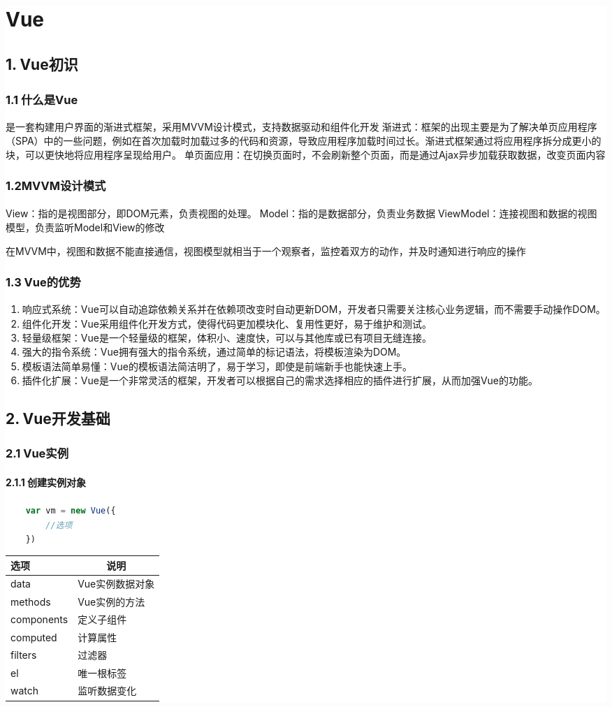 

# Vue



## 1. Vue初识

### 1.1 什么是Vue

是一套构建用户界面的渐进式框架，采用MVVM设计模式，支持数据驱动和组件化开发
渐进式：框架的出现主要是为了解决单页应用程序（SPA）中的一些问题，例如在首次加载时加载过多的代码和资源，导致应用程序加载时间过长。渐进式框架通过将应用程序拆分成更小的块，可以更快地将应用程序呈现给用户。
单页面应用：在切换页面时，不会刷新整个页面，而是通过Ajax异步加载获取数据，改变页面内容

### 1.2MVVM设计模式

View：指的是视图部分，即DOM元素，负责视图的处理。
Model：指的是数据部分，负责业务数据
ViewModel：连接视图和数据的视图模型，负责监听Model和View的修改

在MVVM中，视图和数据不能直接通信，视图模型就相当于一个观察者，监控着双方的动作，并及时通知进行响应的操作

### 1.3 Vue的优势

1. 响应式系统：Vue可以自动追踪依赖关系并在依赖项改变时自动更新DOM，开发者只需要关注核心业务逻辑，而不需要手动操作DOM。
2. 组件化开发：Vue采用组件化开发方式，使得代码更加模块化、复用性更好，易于维护和测试。
3. 轻量级框架：Vue是一个轻量级的框架，体积小、速度快，可以与其他库或已有项目无缝连接。
4. 强大的指令系统：Vue拥有强大的指令系统，通过简单的标记语法，将模板渲染为DOM。
5. 模板语法简单易懂：Vue的模板语法简洁明了，易于学习，即使是前端新手也能快速上手。
6. 插件化扩展：Vue是一个非常灵活的框架，开发者可以根据自己的需求选择相应的插件进行扩展，从而加强Vue的功能。

## 2. Vue开发基础

### 2.1 Vue实例

#### 2.1.1 创建实例对象

```js
    var vm = new Vue({
        //选项
    })
```

| 选项       | 说明            |
| :--------- | --------------- |
| data       | Vue实例数据对象 |
| methods    | Vue实例的方法   |
| components | 定义子组件      |
| computed   | 计算属性        |
| filters    | 过滤器          |
| el         | 唯一根标签      |
| watch      | 监听数据变化    |

